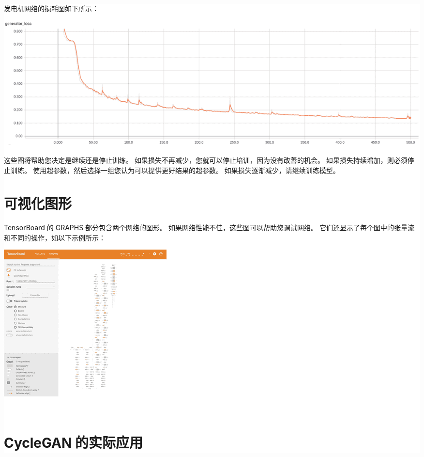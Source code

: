 发电机网络的损耗图如下所示：

![](img/4b6517ec-d185-4ec3-a4f9-acfbba2ee45f.png)

这些图将帮助您决定是继续还是停止训练。 如果损失不再减少，您就可以停止培训，因为没有改善的机会。 如果损失持续增加，则必须停止训练。 使用超参数，然后选择一组您认为可以提供更好结果的超参数。 如果损失逐渐减少，请继续训练模型。





# 可视化图形



TensorBoard 的 GRAPHS 部分包含两个网络的图形。 如果网络性能不佳，这些图可以帮助您调试网络。 它们还显示了每个图中的张量流和不同的操作，如以下示例所示：

![](img/9bd3d80d-905f-4e80-8eb0-ee3827a69a8c.png)





# CycleGAN 的实际应用

